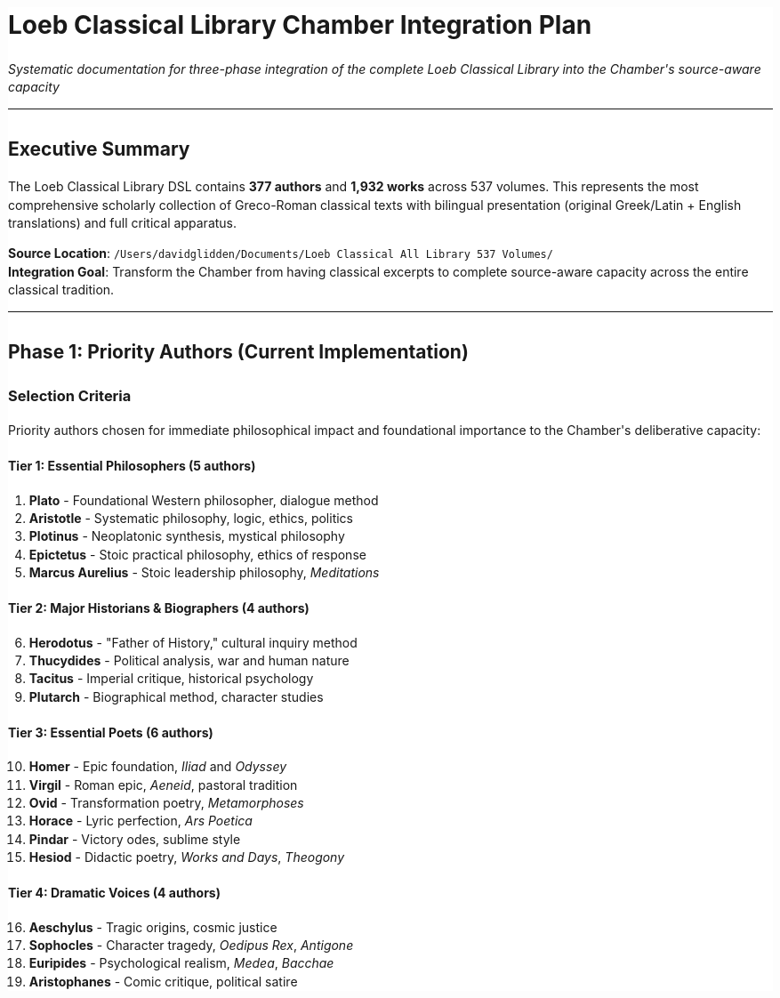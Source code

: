 # Loeb Classical Library Chamber Integration Plan

*Systematic documentation for three-phase integration of the complete Loeb Classical Library into the Chamber's source-aware capacity*

---

## Executive Summary

The Loeb Classical Library DSL contains **377 authors** and **1,932 works** across 537 volumes. This represents the most comprehensive scholarly collection of Greco-Roman classical texts with bilingual presentation (original Greek/Latin + English translations) and full critical apparatus.

**Source Location**: `/Users/davidglidden/Documents/Loeb Classical All Library 537 Volumes/`  
**Integration Goal**: Transform the Chamber from having classical excerpts to complete source-aware capacity across the entire classical tradition.

---

## Phase 1: Priority Authors (Current Implementation)

### Selection Criteria
Priority authors chosen for immediate philosophical impact and foundational importance to the Chamber's deliberative capacity:

#### **Tier 1: Essential Philosophers (5 authors)**
1. **Plato** - Foundational Western philosopher, dialogue method
2. **Aristotle** - Systematic philosophy, logic, ethics, politics  
3. **Plotinus** - Neoplatonic synthesis, mystical philosophy
4. **Epictetus** - Stoic practical philosophy, ethics of response
5. **Marcus Aurelius** - Stoic leadership philosophy, *Meditations*

#### **Tier 2: Major Historians & Biographers (4 authors)**
6. **Herodotus** - "Father of History," cultural inquiry method
7. **Thucydides** - Political analysis, war and human nature
8. **Tacitus** - Imperial critique, historical psychology
9. **Plutarch** - Biographical method, character studies

#### **Tier 3: Essential Poets (6 authors)**
10. **Homer** - Epic foundation, *Iliad* and *Odyssey*
11. **Virgil** - Roman epic, *Aeneid*, pastoral tradition
12. **Ovid** - Transformation poetry, *Metamorphoses*
13. **Horace** - Lyric perfection, *Ars Poetica*
14. **Pindar** - Victory odes, sublime style
15. **Hesiod** - Didactic poetry, *Works and Days*, *Theogony*

#### **Tier 4: Dramatic Voices (4 authors)**
16. **Aeschylus** - Tragic origins, cosmic justice
17. **Sophocles** - Character tragedy, *Oedipus Rex*, *Antigone*
18. **Euripides** - Psychological realism, *Medea*, *Bacchae*
19. **Aristophanes** - Comic critique, political satire
